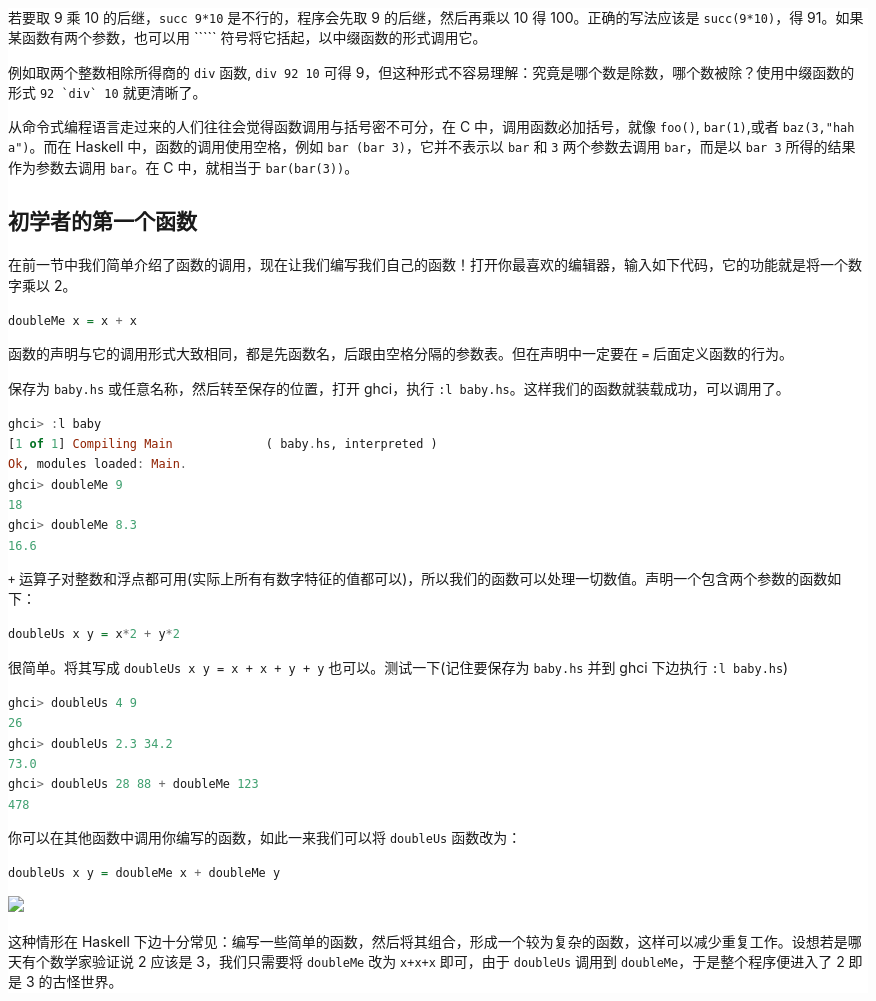 若要取 9 乘 10 的后继，`succ 9*10` 是不行的，程序会先取 9 的后继，然后再乘以 10 得 100。正确的写法应该是 `succ(9*10)`，得 91。如果某函数有两个参数，也可以用 `````  符号将它括起，以中缀函数的形式调用它。

例如取两个整数相除所得商的 `div` 函数, `div 92 10` 可得 9，但这种形式不容易理解：究竟是哪个数是除数，哪个数被除？使用中缀函数的形式 ``92 `div` 10`` 就更清晰了。

从命令式编程语言走过来的人们往往会觉得函数调用与括号密不可分，在 C 中，调用函数必加括号，就像 `foo()`, `bar(1)`,或者 `baz(3,"haha")`。而在 Haskell 中，函数的调用使用空格，例如 `bar (bar 3)`，它并不表示以 `bar` 和 `3` 两个参数去调用 `bar`，而是以 `bar 3` 所得的结果作为参数去调用 `bar`。在 C 中，就相当于 `bar(bar(3))`。

## 初学者的第一个函数

在前一节中我们简单介绍了函数的调用，现在让我们编写我们自己的函数！打开你最喜欢的编辑器，输入如下代码，它的功能就是将一个数字乘以 2。

```haskell
doubleMe x = x + x
```

函数的声明与它的调用形式大致相同，都是先函数名，后跟由空格分隔的参数表。但在声明中一定要在 `=` 后面定义函数的行为。

保存为 `baby.hs` 或任意名称，然后转至保存的位置，打开 ghci，执行 `:l baby.hs`。这样我们的函数就装载成功，可以调用了。

```haskell
ghci> :l baby  
[1 of 1] Compiling Main             ( baby.hs, interpreted )
Ok, modules loaded: Main.
ghci> doubleMe 9
18
ghci> doubleMe 8.3
16.6
```

`+` 运算子对整数和浮点都可用\(实际上所有有数字特征的值都可以\)，所以我们的函数可以处理一切数值。声明一个包含两个参数的函数如下：

```haskell
doubleUs x y = x*2 + y*2
```

很简单。将其写成 `doubleUs x y = x + x + y + y` 也可以。测试一下\(记住要保存为 `baby.hs` 并到 ghci 下边执行 `:l baby.hs`\)

```haskell
ghci> doubleUs 4 9
26
ghci> doubleUs 2.3 34.2
73.0
ghci> doubleUs 28 88 + doubleMe 123
478
```

你可以在其他函数中调用你编写的函数，如此一来我们可以将 `doubleUs` 函数改为：

```haskell
doubleUs x y = doubleMe x + doubleMe y
```

![](./baby.png)

这种情形在 Haskell 下边十分常见：编写一些简单的函数，然后将其组合，形成一个较为复杂的函数，这样可以减少重复工作。设想若是哪天有个数学家验证说 2 应该是 3，我们只需要将 `doubleMe` 改为 `x+x+x` 即可，由于 `doubleUs` 调用到 `doubleMe`，于是整个程序便进入了 2 即是 3 的古怪世界。
